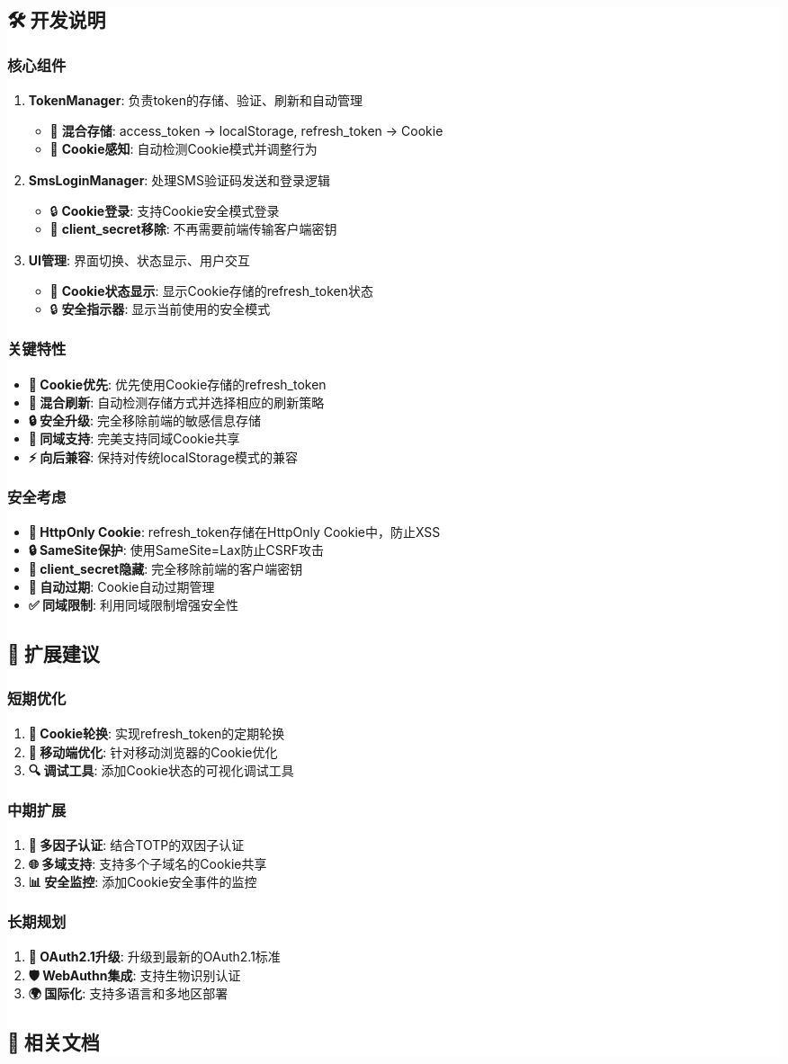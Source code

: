 ## 🛠️ 开发说明

### 核心组件

1. **TokenManager**: 负责token的存储、验证、刷新和自动管理
   - 🔄 **混合存储**: access_token → localStorage, refresh_token → Cookie
   - 🍪 **Cookie感知**: 自动检测Cookie模式并调整行为

2. **SmsLoginManager**: 处理SMS验证码发送和登录逻辑
   - 🔒 **Cookie登录**: 支持Cookie安全模式登录
   - 🚫 **client_secret移除**: 不再需要前端传输客户端密钥

3. **UI管理**: 界面切换、状态显示、用户交互
   - 🍪 **Cookie状态显示**: 显示Cookie存储的refresh_token状态
   - 🔒 **安全指示器**: 显示当前使用的安全模式

### 关键特性

- **🍪 Cookie优先**: 优先使用Cookie存储的refresh_token
- **🔄 混合刷新**: 自动检测存储方式并选择相应的刷新策略
- **🔒 安全升级**: 完全移除前端的敏感信息存储
- **📱 同域支持**: 完美支持同域Cookie共享
- **⚡ 向后兼容**: 保持对传统localStorage模式的兼容

### 安全考虑

- **🍪 HttpOnly Cookie**: refresh_token存储在HttpOnly Cookie中，防止XSS
- **🔒 SameSite保护**: 使用SameSite=Lax防止CSRF攻击
- **🚫 client_secret隐藏**: 完全移除前端的客户端密钥
- **🔐 自动过期**: Cookie自动过期管理
- **✅ 同域限制**: 利用同域限制增强安全性

## 📝 扩展建议

### 短期优化
1. **🍪 Cookie轮换**: 实现refresh_token的定期轮换
2. **📱 移动端优化**: 针对移动浏览器的Cookie优化
3. **🔍 调试工具**: 添加Cookie状态的可视化调试工具

### 中期扩展
1. **🔐 多因子认证**: 结合TOTP的双因子认证
2. **🌐 多域支持**: 支持多个子域名的Cookie共享
3. **📊 安全监控**: 添加Cookie安全事件的监控

### 长期规划
1. **🚀 OAuth2.1升级**: 升级到最新的OAuth2.1标准
2. **🛡️ WebAuthn集成**: 支持生物识别认证
3. **🌍 国际化**: 支持多语言和多地区部署

## 🤝 相关文档
